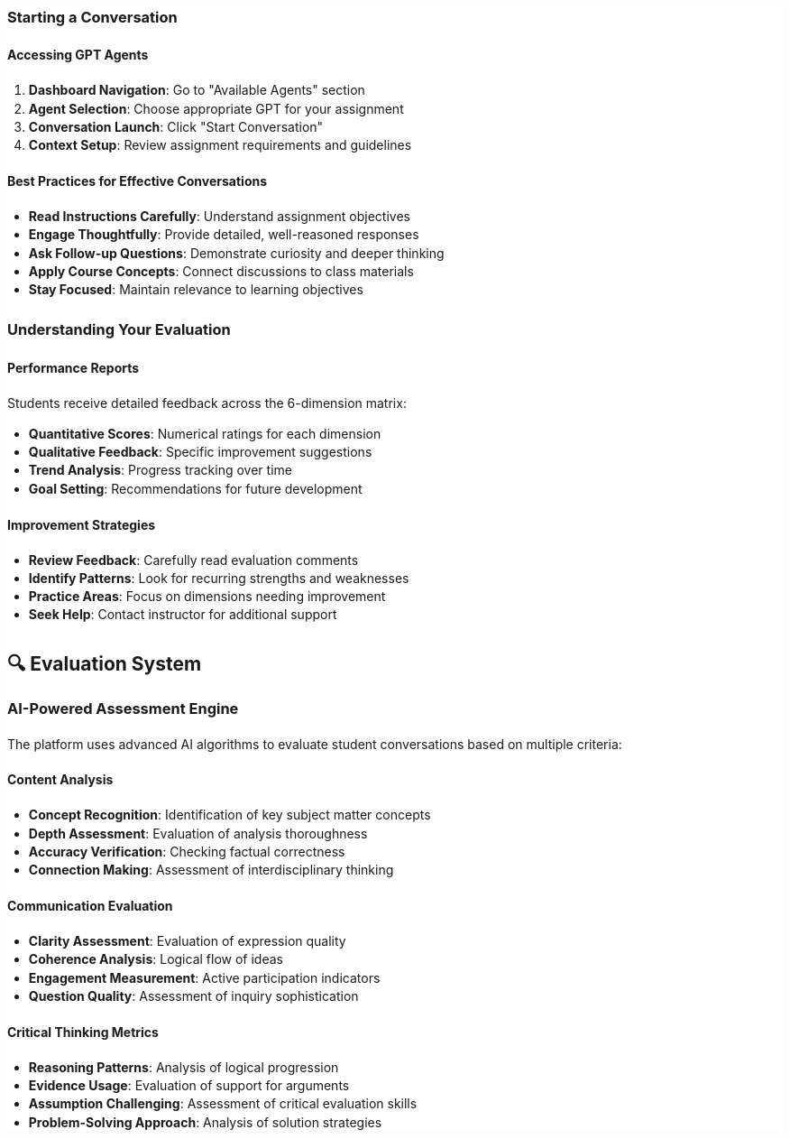 ### Starting a Conversation

#### Accessing GPT Agents
1. **Dashboard Navigation**: Go to "Available Agents" section
2. **Agent Selection**: Choose appropriate GPT for your assignment
3. **Conversation Launch**: Click "Start Conversation"
4. **Context Setup**: Review assignment requirements and guidelines

#### Best Practices for Effective Conversations
- **Read Instructions Carefully**: Understand assignment objectives
- **Engage Thoughtfully**: Provide detailed, well-reasoned responses
- **Ask Follow-up Questions**: Demonstrate curiosity and deeper thinking
- **Apply Course Concepts**: Connect discussions to class materials
- **Stay Focused**: Maintain relevance to learning objectives

### Understanding Your Evaluation

#### Performance Reports
Students receive detailed feedback across the 6-dimension matrix:
- **Quantitative Scores**: Numerical ratings for each dimension
- **Qualitative Feedback**: Specific improvement suggestions
- **Trend Analysis**: Progress tracking over time
- **Goal Setting**: Recommendations for future development

#### Improvement Strategies
- **Review Feedback**: Carefully read evaluation comments
- **Identify Patterns**: Look for recurring strengths and weaknesses
- **Practice Areas**: Focus on dimensions needing improvement
- **Seek Help**: Contact instructor for additional support

## 🔍 Evaluation System

### AI-Powered Assessment Engine

The platform uses advanced AI algorithms to evaluate student conversations based on multiple criteria:

#### Content Analysis
- **Concept Recognition**: Identification of key subject matter concepts
- **Depth Assessment**: Evaluation of analysis thoroughness
- **Accuracy Verification**: Checking factual correctness
- **Connection Making**: Assessment of interdisciplinary thinking

#### Communication Evaluation
- **Clarity Assessment**: Evaluation of expression quality
- **Coherence Analysis**: Logical flow of ideas
- **Engagement Measurement**: Active participation indicators
- **Question Quality**: Assessment of inquiry sophistication

#### Critical Thinking Metrics
- **Reasoning Patterns**: Analysis of logical progression
- **Evidence Usage**: Evaluation of support for arguments
- **Assumption Challenging**: Assessment of critical evaluation skills
- **Problem-Solving Approach**: Analysis of solution strategies
